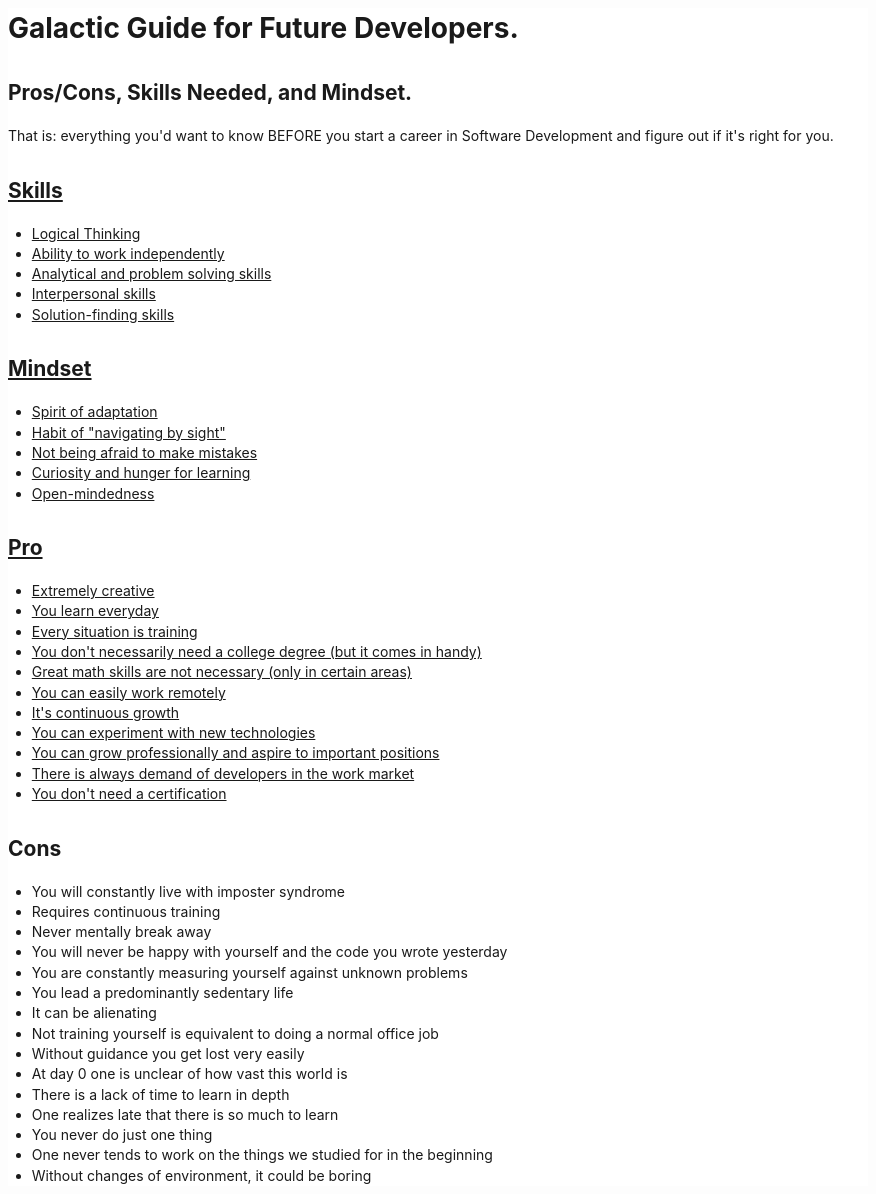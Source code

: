 
# Galactic Guide for Future Developers.
## Pros/Cons, Skills Needed, and Mindset.
That is: everything you'd want to know BEFORE you start a career in Software Development and figure out if it's right for you.

[Skills](#skills-1)
-----------------

- [Logical Thinking](#logical-thinking)
- [Ability to work independently](#ability-to-work-independently)
- [Analytical and problem solving skills](#analytical-and-problem-solving-skills)
- [Interpersonal skills](#interpersonal-skills)
- [Solution-finding skills](#solution-finding-skills)

[Mindset](#mindset-1)
-----------------

- [Spirit of adaptation](#spirit-of-adaptation)
- [Habit of "navigating by sight"](#habit-of-navigating-by-sight)
- [Not being afraid to make mistakes](#not-being-afraid-to-make-mistakes)
- [Curiosity and hunger for learning](#curiosity-and-hunger-for-learning)
- [Open-mindedness](#open-mindedness)

[Pro](#pro-1)
-----------------

- [Extremely creative](#extremely-creative)
- [You learn everyday](#you-learn-everyday)
- [Every situation is training](#every-situation-is-training)
- [You don't necessarily need a college degree (but it comes in handy)](#you-don't-necessarily-need-a-college-degree-(but-it-comes-in-handy))
- [Great math skills are not necessary (only in certain areas)](#great-math-skills-are-not-necessary-(only-in-certain-areas))
- [You can easily work remotely](#you-can-easily-work-remotely)
- [It's continuous growth](#its-continuous-growth)
- [You can experiment with new technologies](#you-can-experiment-with-new-technologies)
- [You can grow professionally and aspire to important positions](#you-can-grow-professionally-and-aspire-to-important-positions)
- [There is always demand of developers in the work market](#there-is-always-demand-of-developers-in-the-work-market)
- [You don't need a certification](#you-don't-need-a-certification)

## Cons

- You will constantly live with imposter syndrome
- Requires continuous training
- Never mentally break away
- You will never be happy with yourself and the code you wrote yesterday
- You are constantly measuring yourself against unknown problems
- You lead a predominantly sedentary life
- It can be alienating
- Not training yourself is equivalent to doing a normal office job
- Without guidance you get lost very easily
- At day 0 one is unclear of how vast this world is
- There is a lack of time to learn in depth
- One realizes late that there is so much to learn
- You never do just one thing 
- One never tends to work on the things we studied for in the beginning
- Without changes of environment, it could be boring
